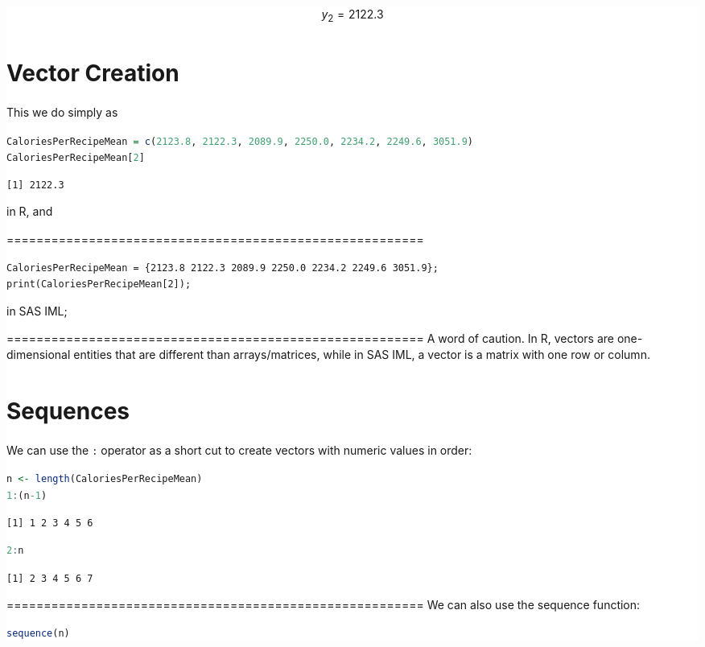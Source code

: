 $$y_2 = 2122.3$$

Vector Creation
========================================================

This we do simply as

```r
CaloriesPerRecipeMean = c(2123.8, 2122.3, 2089.9, 2250.0, 2234.2, 2249.6, 3051.9)
CaloriesPerRecipeMean[2]
```

```
[1] 2122.3
```

in R, and


========================================================

```
CaloriesPerRecipeMean = {2123.8 2122.3 2089.9 2250.0 2234.2 2249.6 3051.9};
print(CaloriesPerRecipeMean[2]);
```

in SAS IML;

========================================================
A word of caution. In R, vectors are one-dimensional entities that are different than arrays/matrices, while in SAS IML, a vector is a matrix with one row or column. 


Sequences
========================================================

We can use the `:` operator as a short cut to create vectors with numeric values in order:


```r
n <- length(CaloriesPerRecipeMean)
1:(n-1)
```

```
[1] 1 2 3 4 5 6
```

```r
2:n
```

```
[1] 2 3 4 5 6 7
```

========================================================
We can also use the sequence function:


```r
sequence(n)
```
